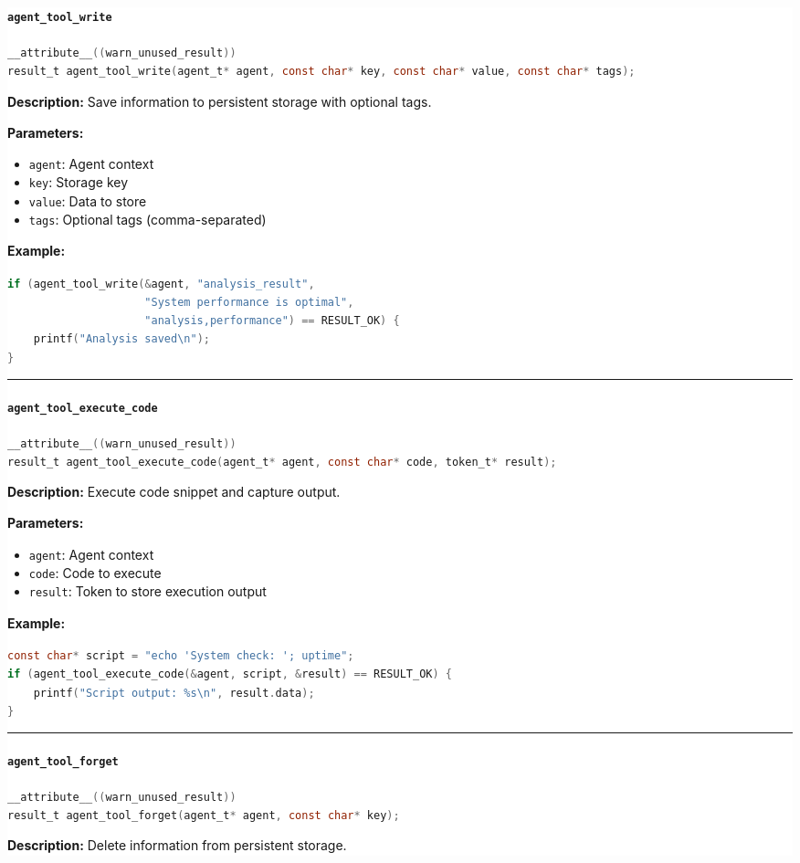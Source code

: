 
#### `agent_tool_write`
```c
__attribute__((warn_unused_result))
result_t agent_tool_write(agent_t* agent, const char* key, const char* value, const char* tags);
```

**Description:** Save information to persistent storage with optional tags.

**Parameters:**
- `agent`: Agent context
- `key`: Storage key
- `value`: Data to store
- `tags`: Optional tags (comma-separated)

**Example:**
```c
if (agent_tool_write(&agent, "analysis_result", 
                     "System performance is optimal", 
                     "analysis,performance") == RESULT_OK) {
    printf("Analysis saved\n");
}
```

---

#### `agent_tool_execute_code`
```c
__attribute__((warn_unused_result))
result_t agent_tool_execute_code(agent_t* agent, const char* code, token_t* result);
```

**Description:** Execute code snippet and capture output.

**Parameters:**
- `agent`: Agent context
- `code`: Code to execute
- `result`: Token to store execution output

**Example:**
```c
const char* script = "echo 'System check: '; uptime";
if (agent_tool_execute_code(&agent, script, &result) == RESULT_OK) {
    printf("Script output: %s\n", result.data);
}
```

---

#### `agent_tool_forget`
```c
__attribute__((warn_unused_result))
result_t agent_tool_forget(agent_t* agent, const char* key);
```

**Description:** Delete information from persistent storage.
